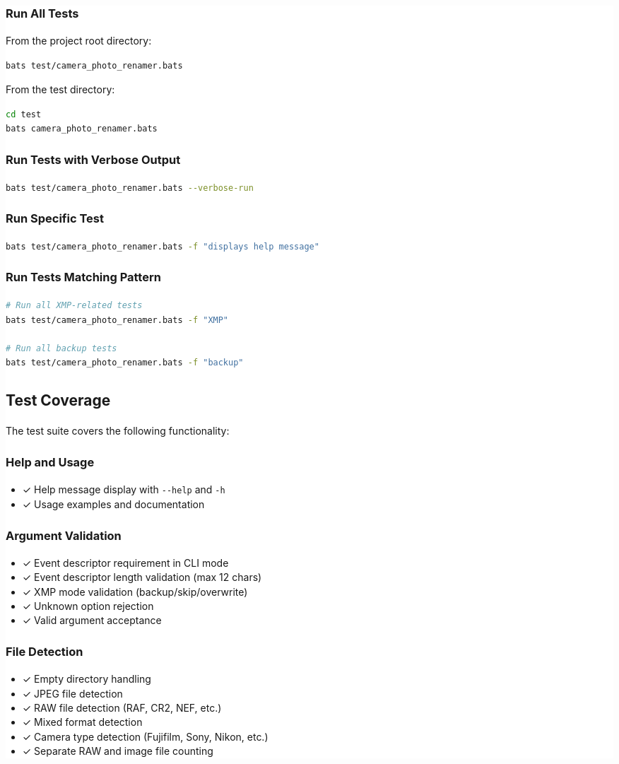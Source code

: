### Run All Tests

From the project root directory:
```bash
bats test/camera_photo_renamer.bats
```

From the test directory:
```bash
cd test
bats camera_photo_renamer.bats
```

### Run Tests with Verbose Output

```bash
bats test/camera_photo_renamer.bats --verbose-run
```

### Run Specific Test

```bash
bats test/camera_photo_renamer.bats -f "displays help message"
```

### Run Tests Matching Pattern

```bash
# Run all XMP-related tests
bats test/camera_photo_renamer.bats -f "XMP"

# Run all backup tests
bats test/camera_photo_renamer.bats -f "backup"
```

## Test Coverage

The test suite covers the following functionality:

### Help and Usage
- ✓ Help message display with `--help` and `-h`
- ✓ Usage examples and documentation

### Argument Validation
- ✓ Event descriptor requirement in CLI mode
- ✓ Event descriptor length validation (max 12 chars)
- ✓ XMP mode validation (backup/skip/overwrite)
- ✓ Unknown option rejection
- ✓ Valid argument acceptance

### File Detection
- ✓ Empty directory handling
- ✓ JPEG file detection
- ✓ RAW file detection (RAF, CR2, NEF, etc.)
- ✓ Mixed format detection
- ✓ Camera type detection (Fujifilm, Sony, Nikon, etc.)
- ✓ Separate RAW and image file counting

